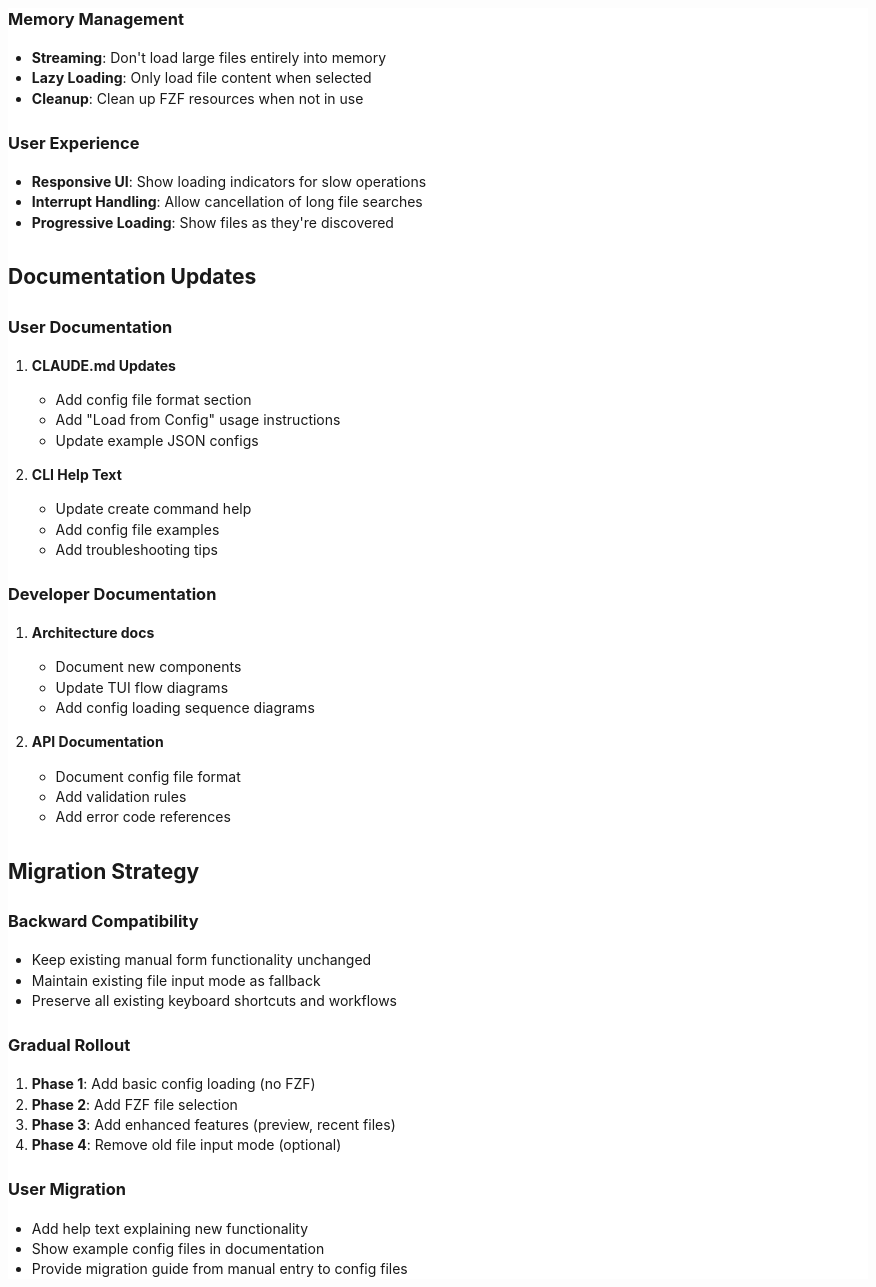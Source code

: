 ### Memory Management  
- **Streaming**: Don't load large files entirely into memory
- **Lazy Loading**: Only load file content when selected
- **Cleanup**: Clean up FZF resources when not in use

### User Experience
- **Responsive UI**: Show loading indicators for slow operations
- **Interrupt Handling**: Allow cancellation of long file searches
- **Progressive Loading**: Show files as they're discovered

## Documentation Updates

### User Documentation
1. **CLAUDE.md Updates**
   - Add config file format section
   - Add "Load from Config" usage instructions
   - Update example JSON configs

2. **CLI Help Text**
   - Update create command help
   - Add config file examples
   - Add troubleshooting tips

### Developer Documentation
1. **Architecture docs**
   - Document new components
   - Update TUI flow diagrams
   - Add config loading sequence diagrams

2. **API Documentation**  
   - Document config file format
   - Add validation rules
   - Add error code references

## Migration Strategy

### Backward Compatibility
- Keep existing manual form functionality unchanged
- Maintain existing file input mode as fallback
- Preserve all existing keyboard shortcuts and workflows

### Gradual Rollout
1. **Phase 1**: Add basic config loading (no FZF)
2. **Phase 2**: Add FZF file selection
3. **Phase 3**: Add enhanced features (preview, recent files)
4. **Phase 4**: Remove old file input mode (optional)

### User Migration
- Add help text explaining new functionality
- Show example config files in documentation
- Provide migration guide from manual entry to config files

